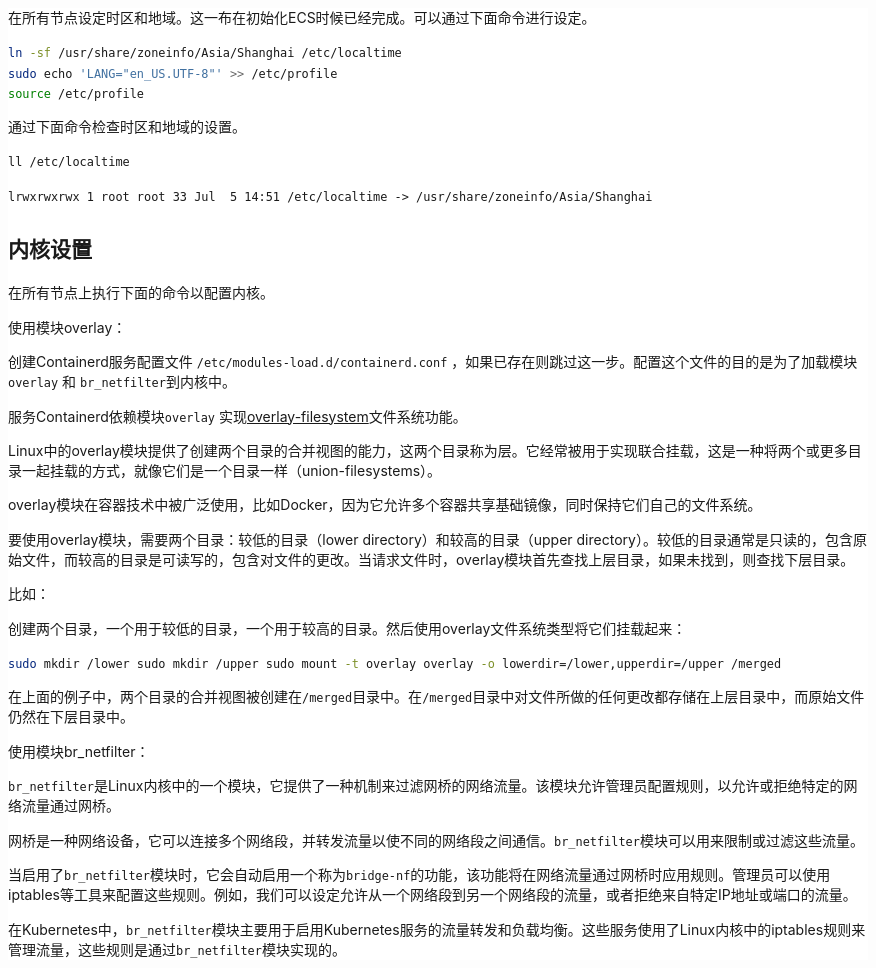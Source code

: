 在所有节点设定时区和地域。这一布在初始化ECS时候已经完成。可以通过下面命令进行设定。

```bash
ln -sf /usr/share/zoneinfo/Asia/Shanghai /etc/localtime
sudo echo 'LANG="en_US.UTF-8"' >> /etc/profile
source /etc/profile
```

通过下面命令检查时区和地域的设置。

```bash
ll /etc/localtime
```

```console
lrwxrwxrwx 1 root root 33 Jul  5 14:51 /etc/localtime -> /usr/share/zoneinfo/Asia/Shanghai
```

## 内核设置

在所有节点上执行下面的命令以配置内核。

使用模块overlay：

创建Containerd服务配置文件 `/etc/modules-load.d/containerd.conf` ，如果已存在则跳过这一步。配置这个文件的目的是为了加载模块 `overlay` 和 `br_netfilter`到内核中。

服务Containerd依赖模块`overlay` 实现[overlay-filesystem](https://developer.aliyun.com/article/660712)文件系统功能。

Linux中的overlay模块提供了创建两个目录的合并视图的能力，这两个目录称为层。它经常被用于实现联合挂载，这是一种将两个或更多目录一起挂载的方式，就像它们是一个目录一样（union-filesystems）。

overlay模块在容器技术中被广泛使用，比如Docker，因为它允许多个容器共享基础镜像，同时保持它们自己的文件系统。

要使用overlay模块，需要两个目录：较低的目录（lower directory）和较高的目录（upper directory）。较低的目录通常是只读的，包含原始文件，而较高的目录是可读写的，包含对文件的更改。当请求文件时，overlay模块首先查找上层目录，如果未找到，则查找下层目录。

比如：

创建两个目录，一个用于较低的目录，一个用于较高的目录。然后使用overlay文件系统类型将它们挂载起来：

```bash
sudo mkdir /lower sudo mkdir /upper sudo mount -t overlay overlay -o lowerdir=/lower,upperdir=/upper /merged
```

在上面的例子中，两个目录的合并视图被创建在`/merged`目录中。在`/merged`目录中对文件所做的任何更改都存储在上层目录中，而原始文件仍然在下层目录中。

使用模块br_netfilter：

`br_netfilter`是Linux内核中的一个模块，它提供了一种机制来过滤网桥的网络流量。该模块允许管理员配置规则，以允许或拒绝特定的网络流量通过网桥。

网桥是一种网络设备，它可以连接多个网络段，并转发流量以使不同的网络段之间通信。`br_netfilter`模块可以用来限制或过滤这些流量。

当启用了`br_netfilter`模块时，它会自动启用一个称为`bridge-nf`的功能，该功能将在网络流量通过网桥时应用规则。管理员可以使用iptables等工具来配置这些规则。例如，我们可以设定允许从一个网络段到另一个网络段的流量，或者拒绝来自特定IP地址或端口的流量。

在Kubernetes中，`br_netfilter`模块主要用于启用Kubernetes服务的流量转发和负载均衡。这些服务使用了Linux内核中的iptables规则来管理流量，这些规则是通过`br_netfilter`模块实现的。
